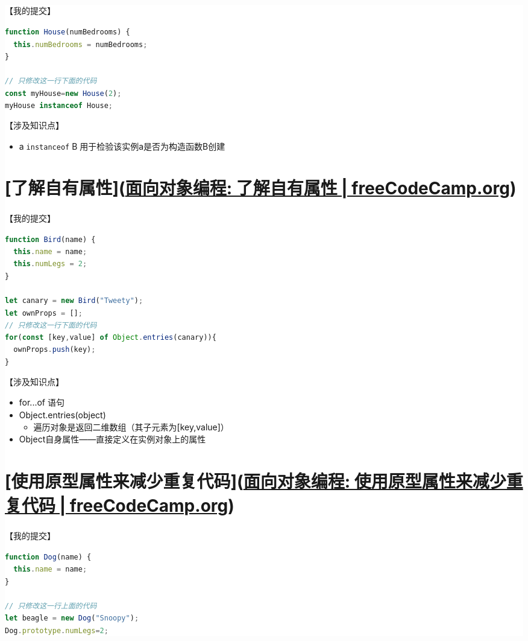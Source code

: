 【我的提交】

````javascript
function House(numBedrooms) {
  this.numBedrooms = numBedrooms;
}

// 只修改这一行下面的代码
const myHouse=new House(2);
myHouse instanceof House;
````

【涉及知识点】

* a `instanceof` B 用于检验该实例a是否为构造函数B创建

# [了解自有属性]([面向对象编程: 了解自有属性 | freeCodeCamp.org](https://www.freecodecamp.org/chinese/learn/javascript-algorithms-and-data-structures/object-oriented-programming/understand-own-properties))

【我的提交】

````javascript
function Bird(name) {
  this.name = name;
  this.numLegs = 2;
}

let canary = new Bird("Tweety");
let ownProps = [];
// 只修改这一行下面的代码
for(const [key,value] of Object.entries(canary)){
  ownProps.push(key);
}
````

【涉及知识点】

* for...of 语句
* Object.entries(object)
  * 遍历对象是返回二维数组（其子元素为[key,value]）
* Object自身属性——直接定义在实例对象上的属性

# [使用原型属性来减少重复代码]([面向对象编程: 使用原型属性来减少重复代码 | freeCodeCamp.org](https://www.freecodecamp.org/chinese/learn/javascript-algorithms-and-data-structures/object-oriented-programming/use-prototype-properties-to-reduce-duplicate-code))

【我的提交】

````javascript
function Dog(name) {
  this.name = name;
}

// 只修改这一行上面的代码
let beagle = new Dog("Snoopy");
Dog.prototype.numLegs=2;
````
